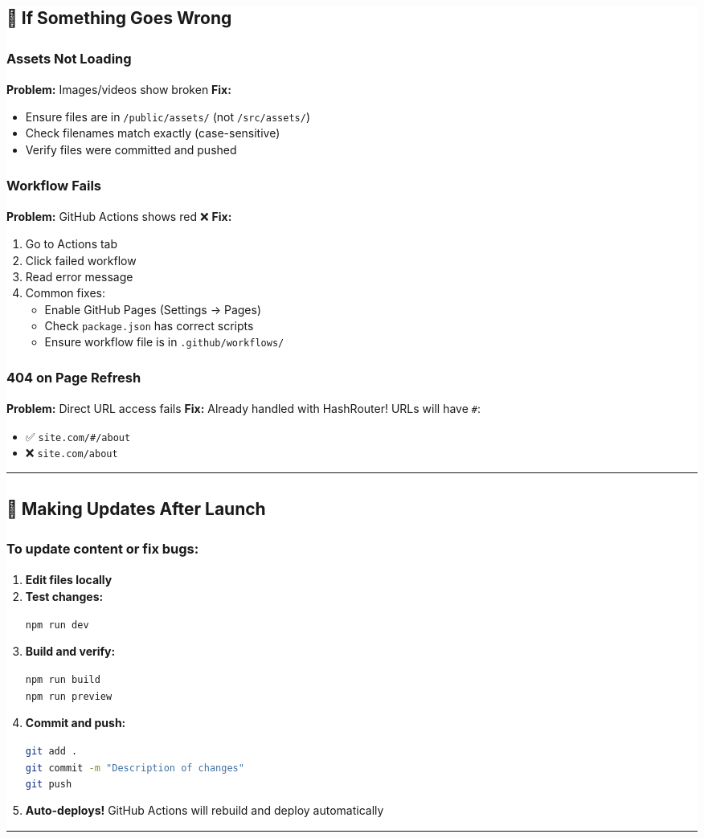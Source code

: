 
## 🔧 If Something Goes Wrong

### Assets Not Loading
**Problem:** Images/videos show broken
**Fix:**
- Ensure files are in `/public/assets/` (not `/src/assets/`)
- Check filenames match exactly (case-sensitive)
- Verify files were committed and pushed

### Workflow Fails
**Problem:** GitHub Actions shows red ❌
**Fix:**
1. Go to Actions tab
2. Click failed workflow
3. Read error message
4. Common fixes:
   - Enable GitHub Pages (Settings → Pages)
   - Check `package.json` has correct scripts
   - Ensure workflow file is in `.github/workflows/`

### 404 on Page Refresh
**Problem:** Direct URL access fails
**Fix:** Already handled with HashRouter! URLs will have `#`:
- ✅ `site.com/#/about`
- ❌ `site.com/about`

---

## 📝 Making Updates After Launch

### To update content or fix bugs:

1. **Edit files locally**
2. **Test changes:**
   ```bash
   npm run dev
   ```
3. **Build and verify:**
   ```bash
   npm run build
   npm run preview
   ```
4. **Commit and push:**
   ```bash
   git add .
   git commit -m "Description of changes"
   git push
   ```
5. **Auto-deploys!** GitHub Actions will rebuild and deploy automatically

---